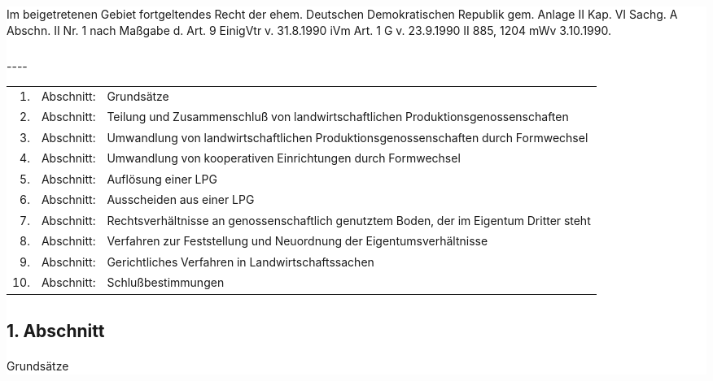 Im beigetretenen Gebiet fortgeltendes Recht der ehem. Deutschen
Demokratischen Republik gem. Anlage II Kap. VI Sachg. A Abschn. II Nr. 1
nach Maßgabe d. Art. 9 EinigVtr v. 31.8.1990 iVm Art. 1 G v. 23.9.1990
II 885, 1204 mWv 3.10.1990.

</div>

</div>

</div>

</div>

<span id="DDNR006420990BJNE001102308.html"></span>

###   
\----

<div>

<div class="jnhtml">

<div>

<div class="jurAbsatz">

|      |            |                                                                                         |
| ---: | ---------- | --------------------------------------------------------------------------------------- |
|  1\. | Abschnitt: | Grundsätze                                                                              |
|  2\. | Abschnitt: | Teilung und Zusammenschluß von landwirtschaftlichen Produktionsgenossenschaften         |
|  3\. | Abschnitt: | Umwandlung von landwirtschaftlichen Produktionsgenossenschaften durch Formwechsel       |
|  4\. | Abschnitt: | Umwandlung von kooperativen Einrichtungen durch Formwechsel                             |
|  5\. | Abschnitt: | Auflösung einer LPG                                                                     |
|  6\. | Abschnitt: | Ausscheiden aus einer LPG                                                               |
|  7\. | Abschnitt: | Rechtsverhältnisse an genossenschaftlich genutztem Boden, der im Eigentum Dritter steht |
|  8\. | Abschnitt: | Verfahren zur Feststellung und Neuordnung der Eigentumsverhältnisse                     |
|  9\. | Abschnitt: | Gerichtliches Verfahren in Landwirtschaftssachen                                        |
| 10\. | Abschnitt: | Schlußbestimmungen                                                                      |

</div>

</div>

</div>

</div>

<span id="DDNR006420990BJNG000101308.html"></span>

## 1\. Abschnitt  
Grundsätze
